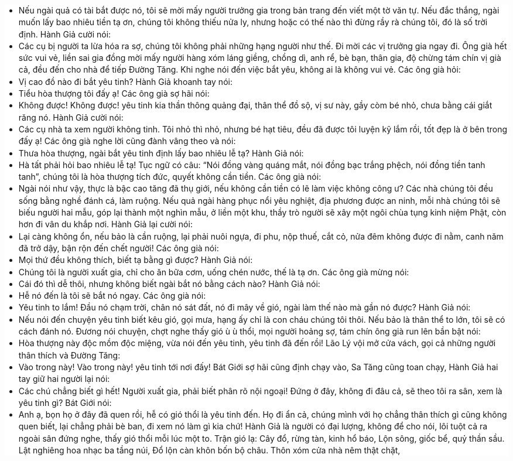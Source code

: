 - Nếu ngài quả có tài bắt được nó, tôi sẽ mời mấy người trưởng gia trong bản trang đến viết một tờ văn tự. Nếu đắc thắng, ngài muốn lấy bao nhiêu tiền tạ ơn, chúng tôi không thiếu nửa ly, nhưng hoặc có thế nào thì đừng rầy rà chúng tôi, đó là số trời định.
Hành Giả cười nói:
- Các cụ bị người ta lừa hóa ra sợ, chúng tôi không phải những hạng người như thế. Đi mời các vị trưởng gia ngay đi.
Ông già hết sức vui vẻ, liền sai gia đồng mời mấy người hàng xóm láng giềng, chồng dì, anh rể, bè bạn, thân gia, độ chừng tám chín vị già cả, đều đến cho nhà để tiếp Đường Tăng. Khi nghe nói đến việc bắt yêu, không ai là không vui vẻ.
Các ông già hỏi:
- Vị cao đồ nào đi bắt yêu tinh?
Hành Giả khoanh tay nói:
- Tiểu hòa thượng tôi đấy ạ!
Các ông già sợ hãi nói:
- Không được! Không được! yêu tinh kia thần thông quảng đại, thân thể đồ sộ, vị sư này, gầy còm bé nhỏ, chưa bằng cái giắt răng nó.
Hành Giả cười nói:
- Các cụ nhà ta xem người không tinh. Tôi nhỏ thì nhỏ, nhưng bé hạt tiêu, đều đã được tôi luyện kỹ lắm rồi, tốt đẹp là ở bên trong đấy ạ!
Các ông già nghe lời cũng đành vâng theo và nói:
- Thưa hòa thượng, ngài bắt yêu tinh định lấy bao nhiêu lễ tạ?
Hành Giả nói:
- Hà tất phải hỏi bao nhiêu lễ tạ! Tục ngữ có câu: “Nói đồng vàng quáng mắt, nói đồng bạc trắng phệch, nói đồng tiền tanh tanh”, chúng tôi là hòa thượng tích đức, quyết không cần tiền.
Các ông già nói:
- Ngài nói như vậy, thực là bậc cao tăng đã thụ giới, nếu không cần tiền có lẽ làm việc không công ư? Các nhà chúng tôi đều sống bằng nghề đánh cá, làm ruộng. Nếu quả ngài hàng phục nổi yêu nghiệt, địa phương được an ninh, mỗi nhà chúng tôi sẽ biếu người hai mẫu, góp lại thành một nghìn mẫu, ở liền một khu, thầy trò người sẽ xây một ngôi chùa tụng kinh niệm Phật, còn hơn đi vân du khắp nơi.
Hành Giả lại cười nói:
- Lại càng không ổn, nếu bảo là cần ruộng, lại phải nuôi ngựa, đi phu, nộp thuế, cắt cỏ, nửa đêm không được đi nằm, canh năm đã trở dậy, bận rộn đến chết người!
Các ông già nói:
- Mọi thứ đều không thích, biết tạ bằng gì được?
Hành Giả nói:
- Chúng tôi là người xuất gia, chỉ cho ăn bữa cơm, uống chén nước, thế là tạ ơn.
Các ông già mừng nói:
- Cái đó thì dễ thôi, nhưng không biết ngài bắt nó bằng cách nào?
Hành Giả nói:
- Hễ nó đến là tôi sẽ bắt nó ngay.
Các ông già nói:
- Yêu tinh to lắm! Đầu nó chạm trời, chân nó sát đất, nó đi mây về gió, ngài làm thế nào mà gần nó được?
Hành Giả nói:
- Nếu nói đến chuyện yêu tinh biết kêu gió, gọi mưa, hạng ấy chỉ là con cháu chúng tôi thôi. Nếu bảo là thân thể to lớn, tôi sẽ có cách đánh nó.
Đương nói chuyện, chợt nghe thấy gió ù ù thổi, mọi người hoảng sợ, tám chín ông già run lên bần bật nói:
- Hòa thượng này độc mồm độc miệng, vừa nói đến yêu tinh, yêu tinh đã đến rồi!
Lão Lý vội mở cửa vách, gọi cả những người thân thích và Đường Tăng:
- Vào trong này! Vào trong này! yêu tinh tới nơi đấy!
Bát Giới sợ hãi cũng định chạy vào, Sa Tăng cũng toan chạy, Hành Giả hai tay giữ hai người lại nói:
- Các chú chẳng biết gì hết! Người xuất gia, phải biết phân rõ nội ngoại! Đứng ở đây, không đi đâu cả, sẽ theo tôi ra sân, xem là yêu tinh gì?
Bát Giới nói:
- Anh ạ, bọn họ ở đây đã quen rồi, hễ có gió thổi là yêu tinh đến. Họ đi ẩn cả, chúng mình với họ chẳng thân thích gì cũng không quen biết, lại chẳng phải bè ban, đi xem nó làm gì kia chứ!
Hành Giả là người có đại lượng, không để cho nói, lôi tuột cả ra ngoài sân đứng nghe, thấy gió thổi mỗi lúc một to. Trận gió lạ:
Cây đổ, rừng tàn, kinh hổ báo,
Lộn sông, giốc bể, quỷ thần sầu.
Lật nghiêng hoa nhạc ba tầng núi,
Đổ lộn càn khôn bốn bộ châu.
Thôn xóm cửa nhà nêm thật chặt,